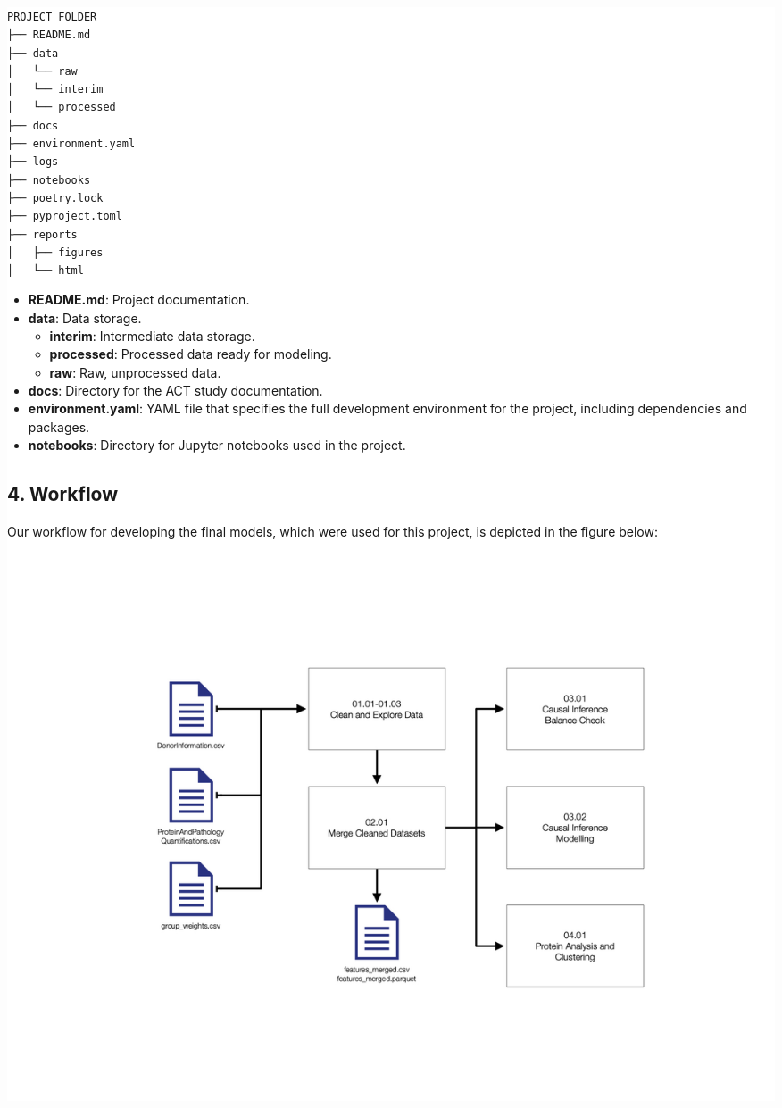 ```bash
PROJECT FOLDER
├── README.md
├── data
│   └── raw
│   └── interim
│   └── processed
├── docs
├── environment.yaml
├── logs
├── notebooks
├── poetry.lock
├── pyproject.toml
├── reports
│   ├── figures
│   └── html
```

- **README.md**: Project documentation.
- **data**: Data storage.
  - **interim**: Intermediate data storage.
  - **processed**: Processed data ready for modeling.
  - **raw**: Raw, unprocessed data.
- **docs**: Directory for the ACT study documentation.
- **environment.yaml**: YAML file that specifies the full development environment for the project, including dependencies and packages.
- **notebooks**: Directory for Jupyter notebooks used in the project.

## 4. Workflow

Our workflow for developing the final models, which were used for this project, is depicted in the figure below:

![Workflow](reports/figures/decode_dementia_workflow.jpg)